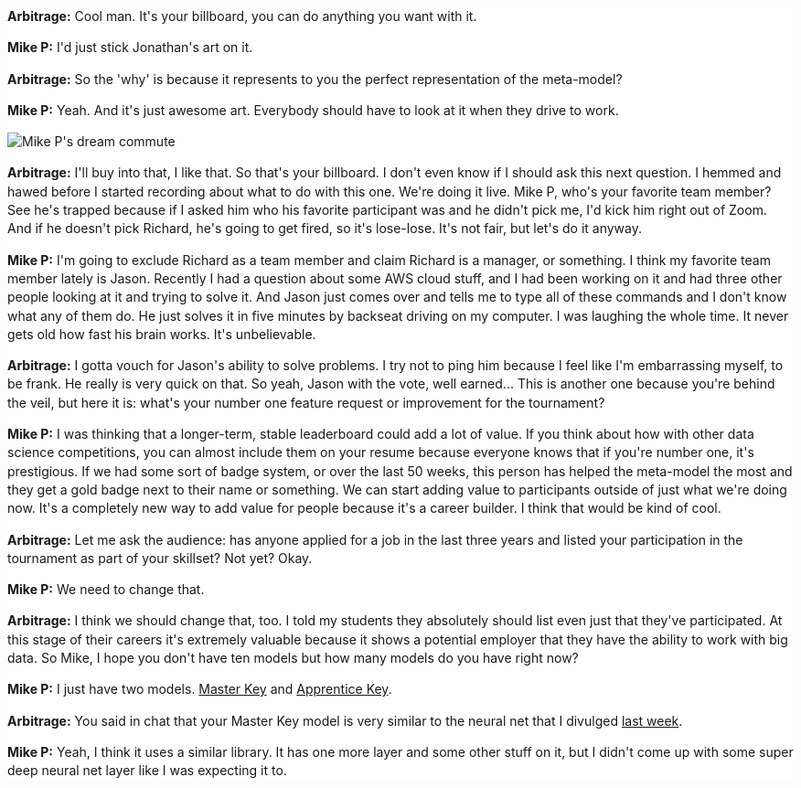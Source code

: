 **Arbitrage:** Cool man. It's your billboard, you can do anything you want with it.

**Mike P:** I'd just stick Jonathan's art on it.

**Arbitrage:** So the 'why' is because it represents to you the perfect representation of the meta-model?

**Mike P:** Yeah. And it's just awesome art. Everybody should have to look at it when they drive to work.

![Mike P's dream commute](<../../../.gitbook/assets/MIke P billboard.png>)

**Arbitrage:** I'll buy into that, I like that. So that's your billboard. I don't even know if I should ask this next question. I hemmed and hawed before I started recording about what to do with this one. We're doing it live. Mike P, who's your favorite team member? See he's trapped because if I asked him who his favorite participant was and he didn't pick me, I'd kick him right out of Zoom. And if he doesn't pick Richard, he's going to get fired, so it's lose-lose. It's not fair, but let's do it anyway.

**Mike P:** I'm going to exclude Richard as a team member and claim Richard is a manager, or something. I think my favorite team member lately is Jason. Recently I had a question about some AWS cloud stuff, and I had been working on it and had three other people looking at it and trying to solve it. And Jason just comes over and tells me to type all of these commands and I don't know what any of them do. He just solves it in five minutes by backseat driving on my computer. I was laughing the whole time. It never gets old how fast his brain works. It's unbelievable.

**Arbitrage:** I gotta vouch for Jason's ability to solve problems. I try not to ping him because I feel like I'm embarrassing myself, to be frank. He really is very quick on that. So yeah, Jason with the vote, well earned... This is another one because you're behind the veil, but here it is: what's your number one feature request or improvement for the tournament?

**Mike P:** I was thinking that a longer-term, stable leaderboard could add a lot of value. If you think about how with other data science competitions, you can almost include them on your resume because everyone knows that if you're number one, it's prestigious. If we had some sort of badge system, or over the last 50 weeks, this person has helped the meta-model the most and they get a gold badge next to their name or something. We can start adding value to participants outside of just what we're doing now. It's a completely new way to add value for people because it's a career builder. I think that would be kind of cool.

**Arbitrage:** Let me ask the audience: has anyone applied for a job in the last three years and listed your participation in the tournament as part of your skillset? Not yet? Okay.

**Mike P:** We need to change that.

**Arbitrage:** I think we should change that, too. I told my students they absolutely should list even just that they've participated. At this stage of their careers it's extremely valuable because it shows a potential employer that they have the ability to work with big data. So Mike, I hope you don't have ten models but how many models do you have right now?

**Mike P:** I just have two models. [Master Key](https://numer.ai/master\_key) and [Apprentice Key](https://numer.ai/apprentice\_key).

**Arbitrage:** You said in chat that your Master Key model is very similar to the neural net that I divulged [last week](ohwa-s02e05.md).

**Mike P:** Yeah, I think it uses a similar library. It has one more layer and some other stuff on it, but I didn't come up with some super deep neural net layer like I was expecting it to.
